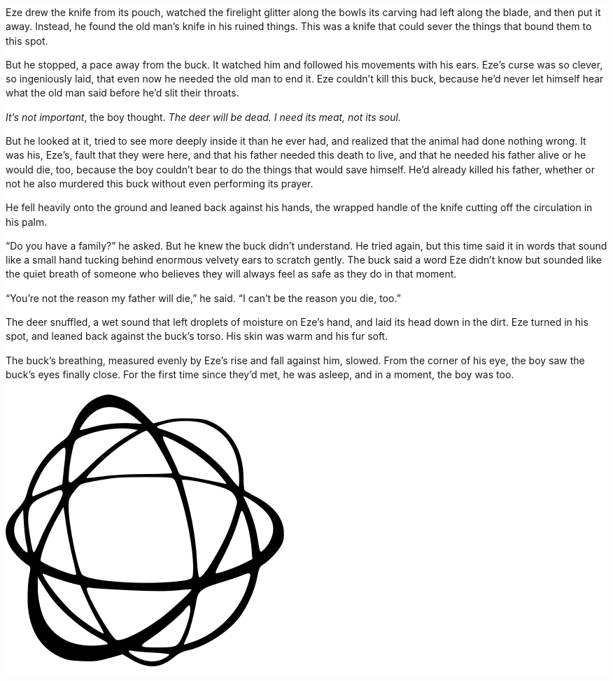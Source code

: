  Eze drew the knife from its pouch, watched the firelight glitter along the bowls its carving had left along the blade, and then put it away. Instead, he found the old man’s knife in his ruined things. This was a knife that could sever the things that bound them to this spot.

But he stopped, a pace away from the buck. It watched him and followed his movements with his ears. Eze’s curse was so clever, so ingeniously laid, that even now he needed the old man to end it. Eze couldn’t kill this buck, because he’d never let himself hear what the old man said before he’d slit their throats.

*It’s not important*, the boy thought. *The deer will be dead. I need its meat, not its soul.*

But he looked at it, tried to see more deeply inside it than he ever had, and realized that the animal had done nothing wrong. It was his, Eze’s, fault that they were here, and that his father needed this death to live, and that he needed his father alive or he would die, too, because the boy couldn’t bear to do the things that would save himself. He’d already killed his father, whether or not he also murdered this buck without even performing its prayer.

He fell heavily onto the ground and leaned back against his hands, the wrapped handle of the knife cutting off the circulation in his palm.

“Do you have a family?” he asked. But he knew the buck didn’t understand. He tried again, but this time said it in words that sound like a small hand tucking behind enormous velvety ears to scratch gently. The buck said a word Eze didn’t know but sounded like the quiet breath of someone who believes they will always feel as safe as they do in that moment. 

“You’re not the reason my father will die,” he said. “I can’t be the reason you die, too.” 

The deer snuffled, a wet sound that left droplets of moisture on Eze’s hand, and laid its head down in the dirt. Eze turned in his spot, and leaned back against the buck’s torso. His skin was warm and his fur soft.

The buck’s breathing, measured evenly by Eze’s rise and fall against him, slowed. From the corner of his eye, the boy saw the buck’s eyes finally close. For the first time since they’d met, he was asleep, and in a moment, the boy was too.

![Orbit-sml ><](images/Orbit.svg)
